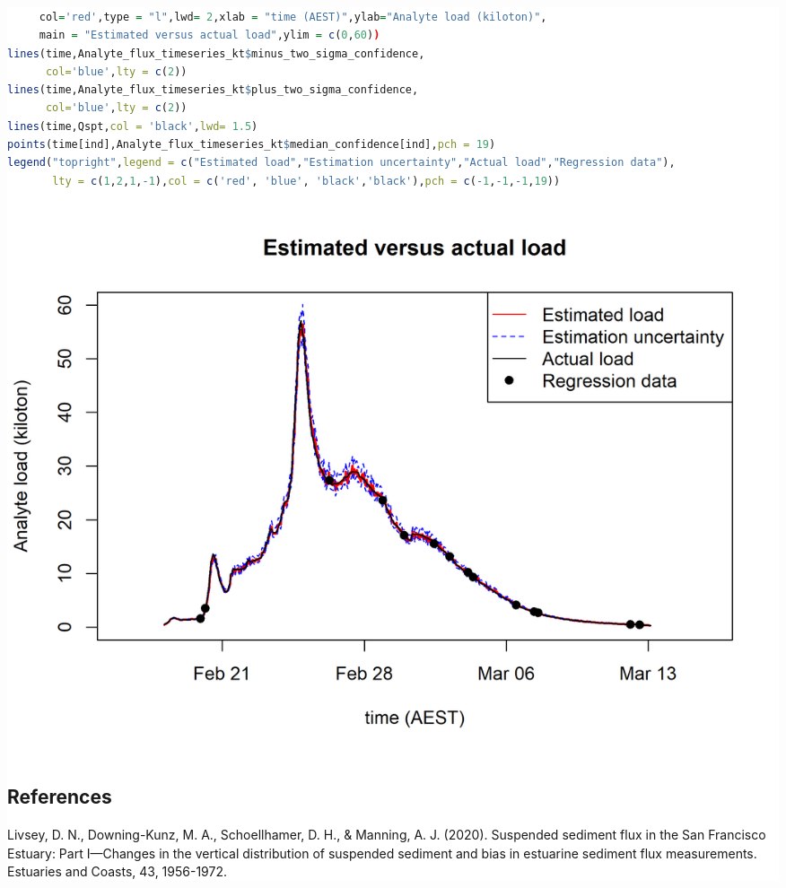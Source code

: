``` r
     col='red',type = "l",lwd= 2,xlab = "time (AEST)",ylab="Analyte load (kiloton)",
     main = "Estimated versus actual load",ylim = c(0,60))
lines(time,Analyte_flux_timeseries_kt$minus_two_sigma_confidence,
      col='blue',lty = c(2))
lines(time,Analyte_flux_timeseries_kt$plus_two_sigma_confidence,
      col='blue',lty = c(2))
lines(time,Qspt,col = 'black',lwd= 1.5)
points(time[ind],Analyte_flux_timeseries_kt$median_confidence[ind],pch = 19)
legend("topright",legend = c("Estimated load","Estimation uncertainty","Actual load","Regression data"),
       lty = c(1,2,1,-1),col = c('red', 'blue', 'black','black'),pch = c(-1,-1,-1,19))
```

<img src="man/figures/README-example-1.png" width="100%" />

## References

Livsey, D. N., Downing-Kunz, M. A., Schoellhamer, D. H., & Manning, A.
J. (2020). Suspended sediment flux in the San Francisco Estuary: Part
I—Changes in the vertical distribution of suspended sediment and bias in
estuarine sediment flux measurements. Estuaries and Coasts, 43,
1956-1972.
